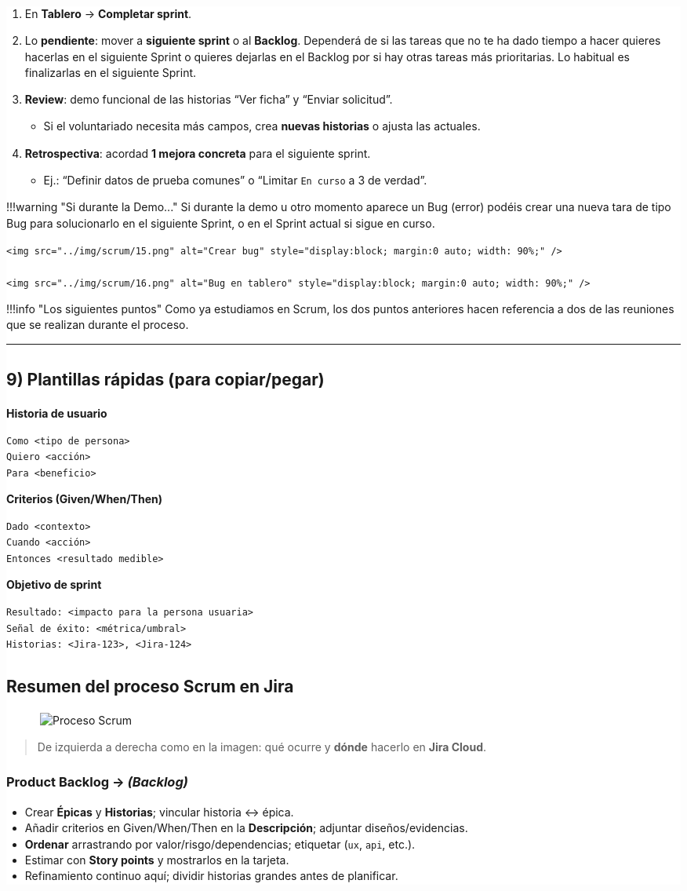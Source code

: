 1. En **Tablero** → **Completar sprint**.  
2. Lo **pendiente**: mover a **siguiente sprint** o al **Backlog**. Dependerá de si las tareas que no te ha dado tiempo a hacer quieres hacerlas en el siguiente Sprint o quieres dejarlas en el Backlog por si hay otras tareas más prioritarias. Lo habitual es finalizarlas en el siguiente Sprint.

3. **Review**: demo funcional de las historias “Ver ficha” y “Enviar solicitud”.  
    - Si el voluntariado necesita más campos, crea **nuevas historias** o ajusta las actuales.  
4. **Retrospectiva**: acordad **1 mejora concreta** para el siguiente sprint.  

    - Ej.: “Definir datos de prueba comunes” o “Limitar `En curso` a 3 de verdad”.

!!!warning "Si durante la Demo..."
    Si durante la demo u otro momento aparece un Bug (error) podéis crear una nueva tara de tipo Bug para solucionarlo en el siguiente Sprint, o en el Sprint actual si sigue en curso.

    <img src="../img/scrum/15.png" alt="Crear bug" style="display:block; margin:0 auto; width: 90%;" />

    <img src="../img/scrum/16.png" alt="Bug en tablero" style="display:block; margin:0 auto; width: 90%;" />

!!!info "Los siguientes puntos"
    Como ya estudiamos en Scrum, los dos puntos anteriores hacen referencia a dos de las reuniones que se realizan durante el proceso.

---

## 9) Plantillas rápidas (para copiar/pegar)

**Historia de usuario**
```
Como <tipo de persona>
Quiero <acción>
Para <beneficio>
```

**Criterios (Given/When/Then)**
```gherkin
Dado <contexto>
Cuando <acción>
Entonces <resultado medible>
```

**Objetivo de sprint**
```
Resultado: <impacto para la persona usuaria>
Señal de éxito: <métrica/umbral>
Historias: <Jira-123>, <Jira-124>
```

## Resumen del proceso Scrum en **Jira**

<img src="../img/scrum/14.png" alt="Proceso Scrum" style="display:block; margin:0 auto; width: 90%;" />

> De izquierda a derecha como en la imagen: qué ocurre y **dónde** hacerlo en **Jira Cloud**.

### Product Backlog → *(Backlog)*
- Crear **Épicas** y **Historias**; vincular historia ↔ épica.
- Añadir criterios en Given/When/Then en la **Descripción**; adjuntar diseños/evidencias.
- **Ordenar** arrastrando por valor/risgo/dependencias; etiquetar (`ux`, `api`, etc.).
- Estimar con **Story points** y mostrarlos en la tarjeta.
- Refinamiento continuo aquí; dividir historias grandes antes de planificar.
